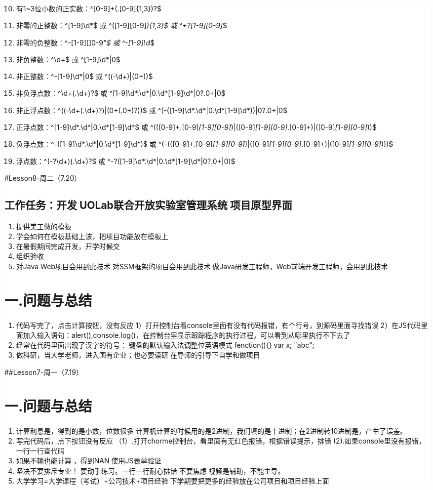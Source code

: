    10. 有1~3位小数的正实数：^[0-9]+(.[0-9]{1,3})?$

   11. 非零的正整数：^[1-9]\d*$ 或 ^([1-9][0-9]*){1,3}$ 或 ^\+?[1-9][0-9]*$

   12. 非零的负整数：^\-[1-9][]0-9"*$ 或 ^-[1-9]\d*$

   13. 非负整数：^\d+$ 或 ^[1-9]\d*|0$

   14. 非正整数：^-[1-9]\d*|0$ 或 ^((-\d+)|(0+))$

   15. 非负浮点数：^\d+(\.\d+)?$ 或 ^[1-9]\d*\.\d*|0\.\d*[1-9]\d*|0?\.0+|0$

   16. 非正浮点数：^((-\d+(\.\d+)?)|(0+(\.0+)?))$ 或 ^(-([1-9]\d*\.\d*|0\.\d*[1-9]\d*))|0?\.0+|0$

   17. 正浮点数：^[1-9]\d*\.\d*|0\.\d*[1-9]\d*$ 或 ^(([0-9]+\.[0-9]*[1-9][0-9]*)|([0-9]*[1-9][0-9]*\.[0-9]+)|([0-9]*[1-9][0-9]*))$

   18. 负浮点数：^-([1-9]\d*\.\d*|0\.\d*[1-9]\d*)$ 或 ^(-(([0-9]+\.[0-9]*[1-9][0-9]*)|([0-9]*[1-9][0-9]*\.[0-9]+)|([0-9]*[1-9][0-9]*)))$

   19. 浮点数：^(-?\d+)(\.\d+)?$ 或 ^-?([1-9]\d*\.\d*|0\.\d*[1-9]\d*|0?\.0+|0)$

 
#Lesson8-周二（7.20）
## 工作任务：开发 UOLab联合开放实验室管理系统  项目原型界面
1. 提供美工做的模板
2. 学会如何在模板基础上该，把项目功能放在模板上
3. 在暑假期间完成开发，开学时候交
4. 组织验收
5. 对Java Web项目会用到此技术
    对SSM框架的项目会用到此技术
   做Java研发工程师，Web前端开发工程师，会用到此技术
   
# 一.问题与总结
1. 代码写完了，点击计算按钮，没有反应
    1）打开控制台看console里面有没有代码报错，有个行号，到源码里面寻找错误
    2）在JS代码里面加入输入语句：alert(),console.log()，在控制台里显示跟踪程序的执行过程，可以看到从哪里执行不下去了
2. 经常在代码里面出现了汉字的符号：
    键盘的默认输入法调整位英语模式
    fenction(){}
    var x;
    "abc"; 
3. 做科研，当大学老师，进入国有企业；也必要读研
    在导师的引导下自学和做项目


##Lesson7-周一（7.19）
# 一.问题与总结
1. 计算利息是，得到的是小数，位数很多
    计算机计算的时候用的是2进制，我们填的是十进制；在2进制转10进制是，产生了误差。
2. 写完代码后，点下按钮没有反应
    （1）.打开chorme控制台，看里面有无红色报错，根据错误提示，排错
    (2).如果console里没有报错，一行一行查代码
3. 如果不输也能计算 ，得到NAN
    使用JS表单验证  
4. 坚决不要排斥专业！
    要动手练习。一行一行耐心排错
    不要焦虑
    视频是辅助，不能主导。
5.  大学学习=大学课程（考试）+公司技术+项目经验
     下学期要把更多的经验放在公司项目和项目经验上面
